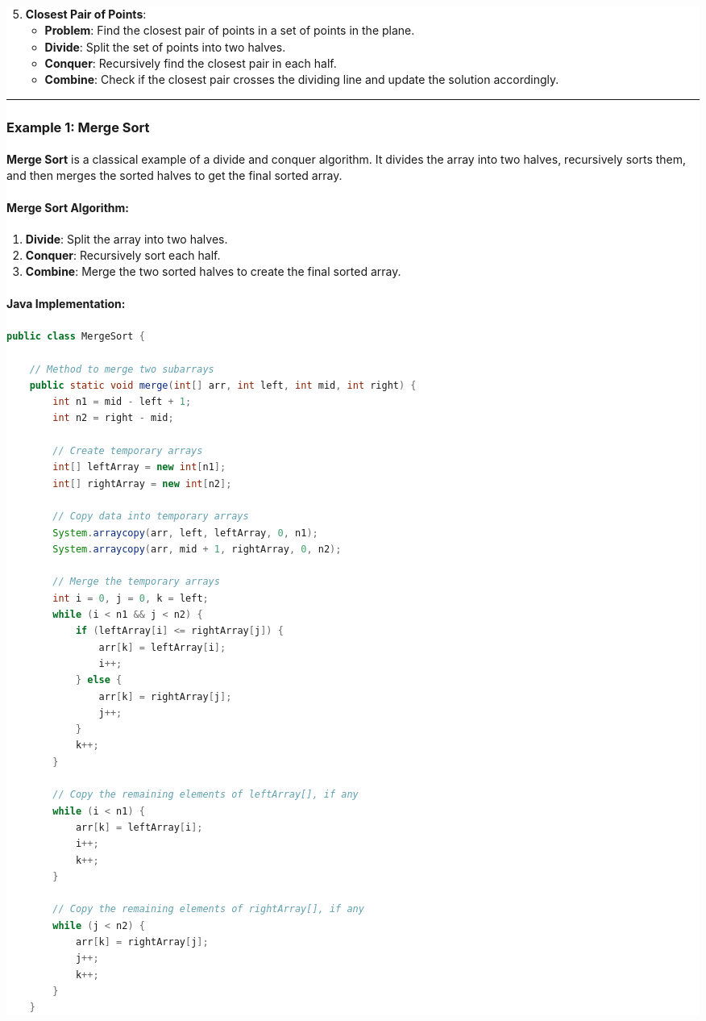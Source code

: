 5. **Closest Pair of Points**:
   - **Problem**: Find the closest pair of points in a set of points in the plane.
   - **Divide**: Split the set of points into two halves.
   - **Conquer**: Recursively find the closest pair in each half.
   - **Combine**: Check if the closest pair crosses the dividing line and update the solution accordingly.

---

### **Example 1: Merge Sort**

**Merge Sort** is a classical example of a divide and conquer algorithm. It divides the array into two halves, recursively sorts them, and then merges the sorted halves to get the final sorted array.

#### **Merge Sort Algorithm**:
1. **Divide**: Split the array into two halves.
2. **Conquer**: Recursively sort each half.
3. **Combine**: Merge the two sorted halves to create the final sorted array.

#### **Java Implementation**:

```java
public class MergeSort {

    // Method to merge two subarrays
    public static void merge(int[] arr, int left, int mid, int right) {
        int n1 = mid - left + 1;
        int n2 = right - mid;

        // Create temporary arrays
        int[] leftArray = new int[n1];
        int[] rightArray = new int[n2];

        // Copy data into temporary arrays
        System.arraycopy(arr, left, leftArray, 0, n1);
        System.arraycopy(arr, mid + 1, rightArray, 0, n2);

        // Merge the temporary arrays
        int i = 0, j = 0, k = left;
        while (i < n1 && j < n2) {
            if (leftArray[i] <= rightArray[j]) {
                arr[k] = leftArray[i];
                i++;
            } else {
                arr[k] = rightArray[j];
                j++;
            }
            k++;
        }

        // Copy the remaining elements of leftArray[], if any
        while (i < n1) {
            arr[k] = leftArray[i];
            i++;
            k++;
        }

        // Copy the remaining elements of rightArray[], if any
        while (j < n2) {
            arr[k] = rightArray[j];
            j++;
            k++;
        }
    }

```